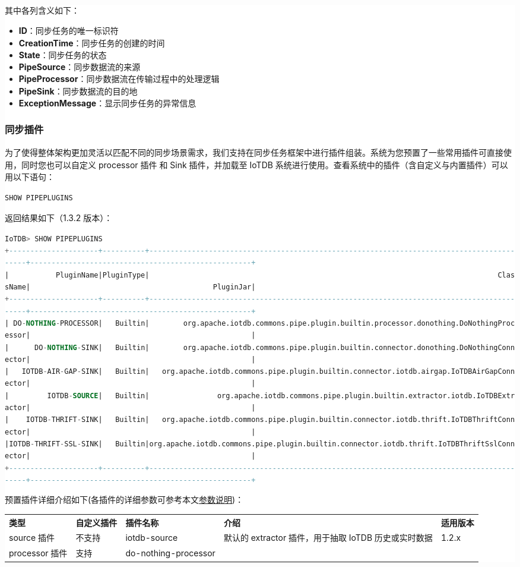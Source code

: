 其中各列含义如下：

- **ID**：同步任务的唯一标识符
- **CreationTime**：同步任务的创建的时间
- **State**：同步任务的状态
- **PipeSource**：同步数据流的来源
- **PipeProcessor**：同步数据流在传输过程中的处理逻辑
- **PipeSink**：同步数据流的目的地
- **ExceptionMessage**：显示同步任务的异常信息


### 同步插件

为了使得整体架构更加灵活以匹配不同的同步场景需求，我们支持在同步任务框架中进行插件组装。系统为您预置了一些常用插件可直接使用，同时您也可以自定义 processor 插件 和 Sink 插件，并加载至 IoTDB 系统进行使用。查看系统中的插件（含自定义与内置插件）可以用以下语句：

```SQL
SHOW PIPEPLUGINS
```

返回结果如下（1.3.2 版本）：

```SQL
IoTDB> SHOW PIPEPLUGINS
+---------------------+----------+-------------------------------------------------------------------------------------------+----------------------------------------------------+
|           PluginName|PluginType|                                                                                  ClassName|                                           PluginJar|
+---------------------+----------+-------------------------------------------------------------------------------------------+----------------------------------------------------+
| DO-NOTHING-PROCESSOR|   Builtin|        org.apache.iotdb.commons.pipe.plugin.builtin.processor.donothing.DoNothingProcessor|                                                    |
|      DO-NOTHING-SINK|   Builtin|        org.apache.iotdb.commons.pipe.plugin.builtin.connector.donothing.DoNothingConnector|                                                    |
|   IOTDB-AIR-GAP-SINK|   Builtin|   org.apache.iotdb.commons.pipe.plugin.builtin.connector.iotdb.airgap.IoTDBAirGapConnector|                                                    |
|         IOTDB-SOURCE|   Builtin|                org.apache.iotdb.commons.pipe.plugin.builtin.extractor.iotdb.IoTDBExtractor|                                                    |
|    IOTDB-THRIFT-SINK|   Builtin|   org.apache.iotdb.commons.pipe.plugin.builtin.connector.iotdb.thrift.IoTDBThriftConnector|                                                    |
|IOTDB-THRIFT-SSL-SINK|   Builtin|org.apache.iotdb.commons.pipe.plugin.builtin.connector.iotdb.thrift.IoTDBThriftSslConnector|                                                    |
+---------------------+----------+-------------------------------------------------------------------------------------------+----------------------------------------------------+
```

预置插件详细介绍如下(各插件的详细参数可参考本文[参数说明](#参考参数说明))：


<table style="text-align: left;">
      <tr>
            <th>类型</th>
            <th>自定义插件</th>        
            <th>插件名称</th>
            <th>介绍</th>
            <th>适用版本</th>
      </tr>
      <tr> 
            <td>source 插件</td>
            <td>不支持</td>
            <td>iotdb-source</td>
            <td>默认的 extractor 插件，用于抽取 IoTDB 历史或实时数据</td>
            <td>1.2.x</td>
      </tr>
      <tr>
            <td>processor 插件</td>
            <td>支持</td>
            <td>do-nothing-processor</td>